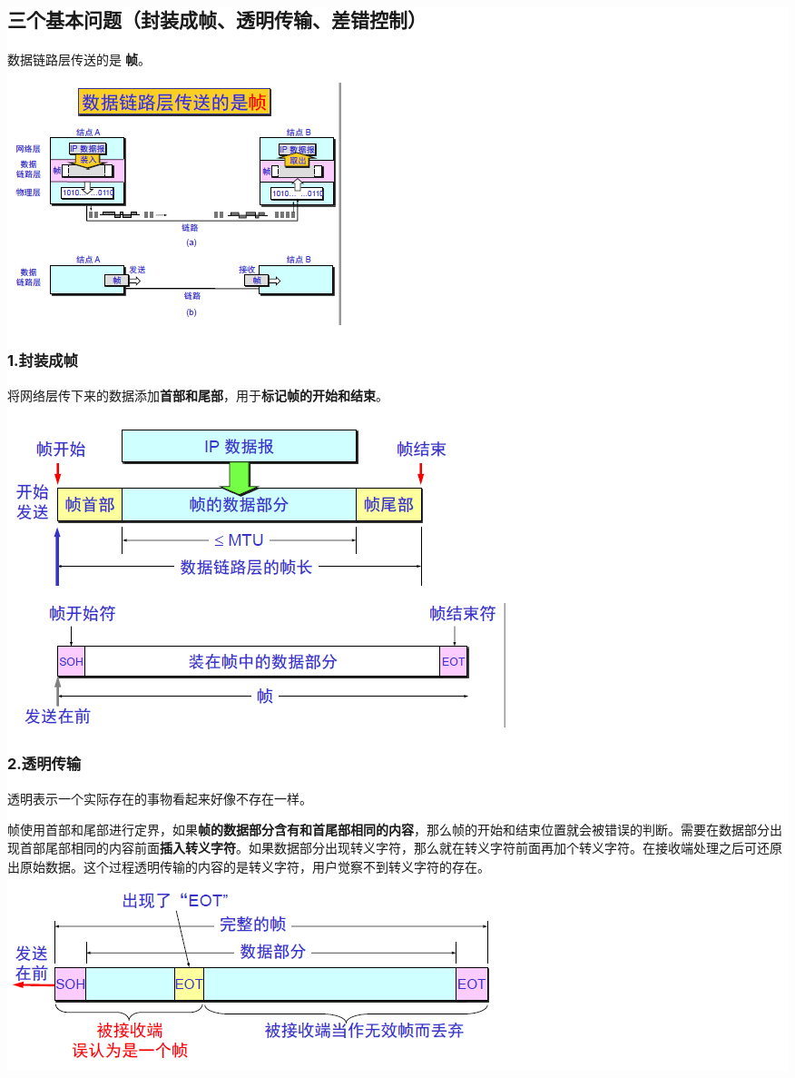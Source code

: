 ## 三个基本问题（封装成帧、透明传输、差错控制）

数据链路层传送的是 **帧**。

![image-20210311155309334](.images/image-20210311155309334.png)

### 1.封装成帧

将网络层传下来的数据添加**首部和尾部**，用于**标记帧的开始和结束**。

![image-20210311155442195](.images/image-20210311155442195.png)

![image-20210311155535379](.images/image-20210311155535379.png)

### 2.透明传输

透明表示一个实际存在的事物看起来好像不存在一样。

帧使用首部和尾部进行定界，如果**帧的数据部分含有和首尾部相同的内容**，那么帧的开始和结束位置就会被错误的判断。需要在数据部分出现首部尾部相同的内容前面**插入转义字符**。如果数据部分出现转义字符，那么就在转义字符前面再加个转义字符。在接收端处理之后可还原出原始数据。这个过程透明传输的内容的是转义字符，用户觉察不到转义字符的存在。

![image-20210311155557081](.images/image-20210311155557081.png)
